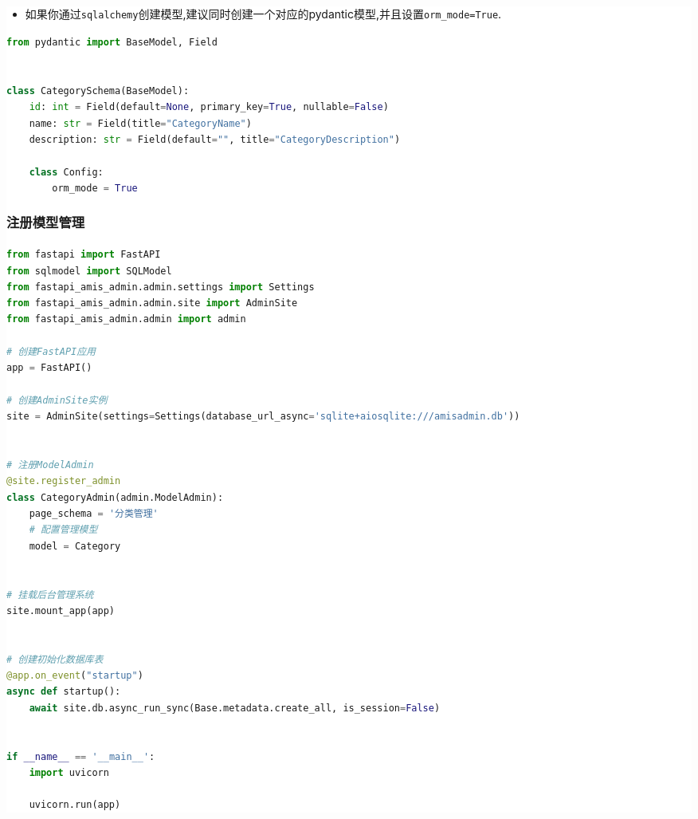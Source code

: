 - 如果你通过`sqlalchemy`创建模型,建议同时创建一个对应的pydantic模型,并且设置`orm_mode=True`.

```python
from pydantic import BaseModel, Field


class CategorySchema(BaseModel):
    id: int = Field(default=None, primary_key=True, nullable=False)
    name: str = Field(title="CategoryName")
    description: str = Field(default="", title="CategoryDescription")

    class Config:
        orm_mode = True
```

### 注册模型管理

```python
from fastapi import FastAPI
from sqlmodel import SQLModel
from fastapi_amis_admin.admin.settings import Settings
from fastapi_amis_admin.admin.site import AdminSite
from fastapi_amis_admin.admin import admin

# 创建FastAPI应用
app = FastAPI()

# 创建AdminSite实例
site = AdminSite(settings=Settings(database_url_async='sqlite+aiosqlite:///amisadmin.db'))


# 注册ModelAdmin
@site.register_admin
class CategoryAdmin(admin.ModelAdmin):
    page_schema = '分类管理'
    # 配置管理模型
    model = Category


# 挂载后台管理系统
site.mount_app(app)


# 创建初始化数据库表
@app.on_event("startup")
async def startup():
    await site.db.async_run_sync(Base.metadata.create_all, is_session=False)


if __name__ == '__main__':
    import uvicorn

    uvicorn.run(app)
```

